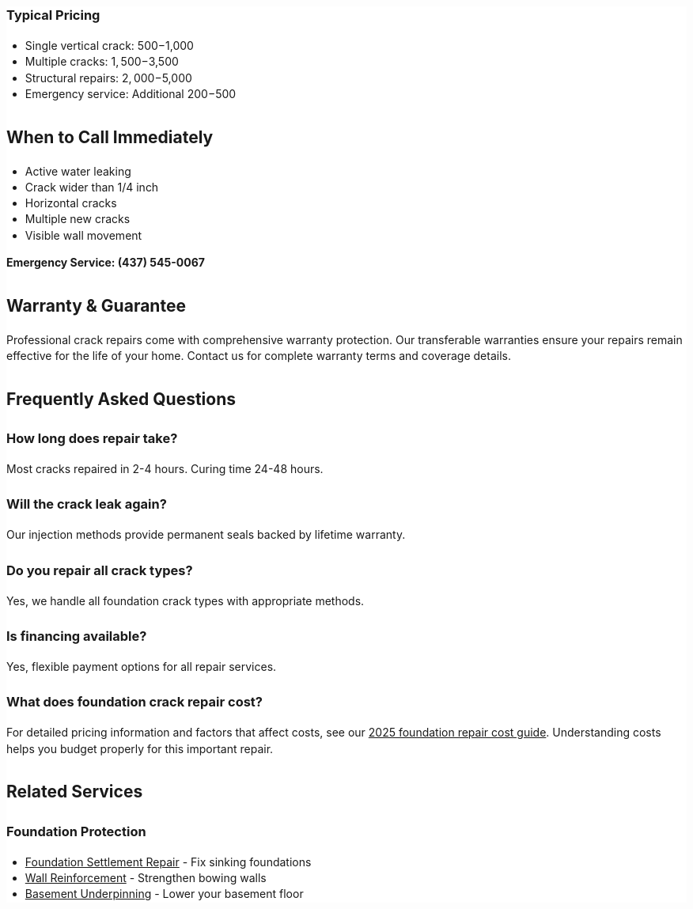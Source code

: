### Typical Pricing
- Single vertical crack: $500-$1,000
- Multiple cracks: $1,500-$3,500
- Structural repairs: $2,000-$5,000
- Emergency service: Additional $200-$500

## When to Call Immediately

- Active water leaking
- Crack wider than 1/4 inch
- Horizontal cracks
- Multiple new cracks
- Visible wall movement

**Emergency Service: (437) 545-0067**

## Warranty & Guarantee

Professional crack repairs come with comprehensive warranty protection. Our transferable warranties ensure your repairs remain effective for the life of your home. Contact us for complete warranty terms and coverage details.

## Frequently Asked Questions

### How long does repair take?
Most cracks repaired in 2-4 hours. Curing time 24-48 hours.

### Will the crack leak again?
Our injection methods provide permanent seals backed by lifetime warranty.

### Do you repair all crack types?
Yes, we handle all foundation crack types with appropriate methods.

### Is financing available?
Yes, flexible payment options for all repair services.

### What does foundation crack repair cost?
For detailed pricing information and factors that affect costs, see our [2025 foundation repair cost guide](/cost/foundation-crack-repair-cost/). Understanding costs helps you budget properly for this important repair.

## Related Services

### Foundation Protection
- [Foundation Settlement Repair](/services/foundation-settlement-repair/) - Fix sinking foundations
- [Wall Reinforcement](/services/wall-reinforcement/) - Strengthen bowing walls
- [Basement Underpinning](/services/basement-underpinning/) - Lower your basement floor
